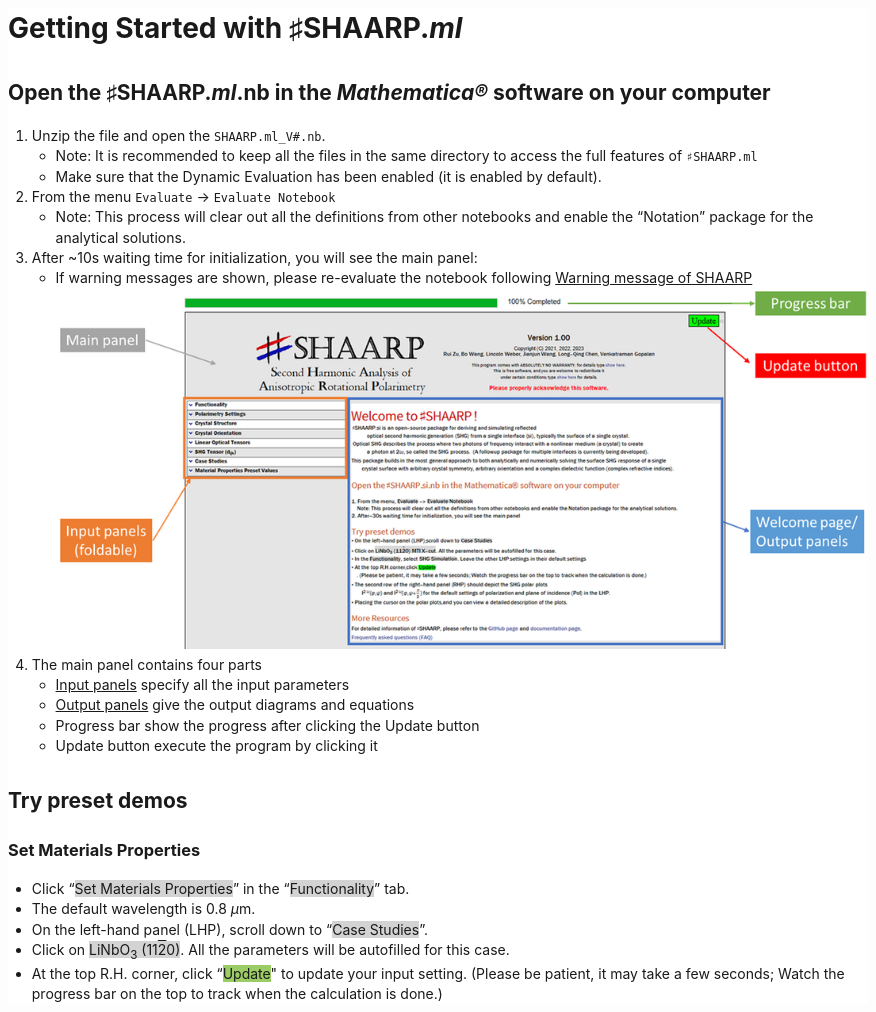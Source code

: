 # Getting Started with ♯SHAARP._ml_

## Open the ♯SHAARP._ml_.nb in the _Mathematica®_ software on your computer
1. Unzip the file and open the `SHAARP.ml_V#.nb`. 
	- Note: It is recommended to keep all the files in the same directory to access the full features of `♯SHAARP.ml`
	- Make sure that the Dynamic Evaluation has been enabled (it is enabled by default).
2. From the menu `Evaluate` → `Evaluate Notebook`
	- Note: This process will clear out all the definitions from other notebooks and enable the “Notation” package for the analytical solutions.
3. After ~10s waiting time for initialization, you will see the main panel: 
	- If warning messages are shown, please re-evaluate the notebook following [Warning message of SHAARP](<FAQ.md#Warning message of SHAARP>)
   ![Interface.png](<img/install-GUI.png>)
4. The main panel contains four parts
	- [Input panels](input.md) specify all the input parameters 
	- [Output panels](output.md) give the output diagrams and equations 
	- Progress bar show the progress after clicking the Update button 
	- Update button execute the program by clicking it  

## Try preset demos

### Set Materials Properties
- Click “<span style="background-color: #D3D3D3">Set Materials Properties</span>” in the “<span style="background-color: #D3D3D3">Functionality</span>” tab. 
- The default wavelength is 0.8 $\mu$m.
- On the left-hand panel (LHP), scroll down to “<span style="background-color: #D3D3D3">Case Studies</span>”.
- Click on <span style="background-color: #D3D3D3">LiNbO<sub>3</sub> (11<span style="text-decoration:overline">2</span>0)</span>. All the parameters will be autofilled for this case.
- At the top R.H. corner, click “<span style="background-color: #9CCC65">Update</span>" to update your input setting. (Please be patient, it may take a few seconds; Watch the progress bar on the top to track when the calculation is done.)
